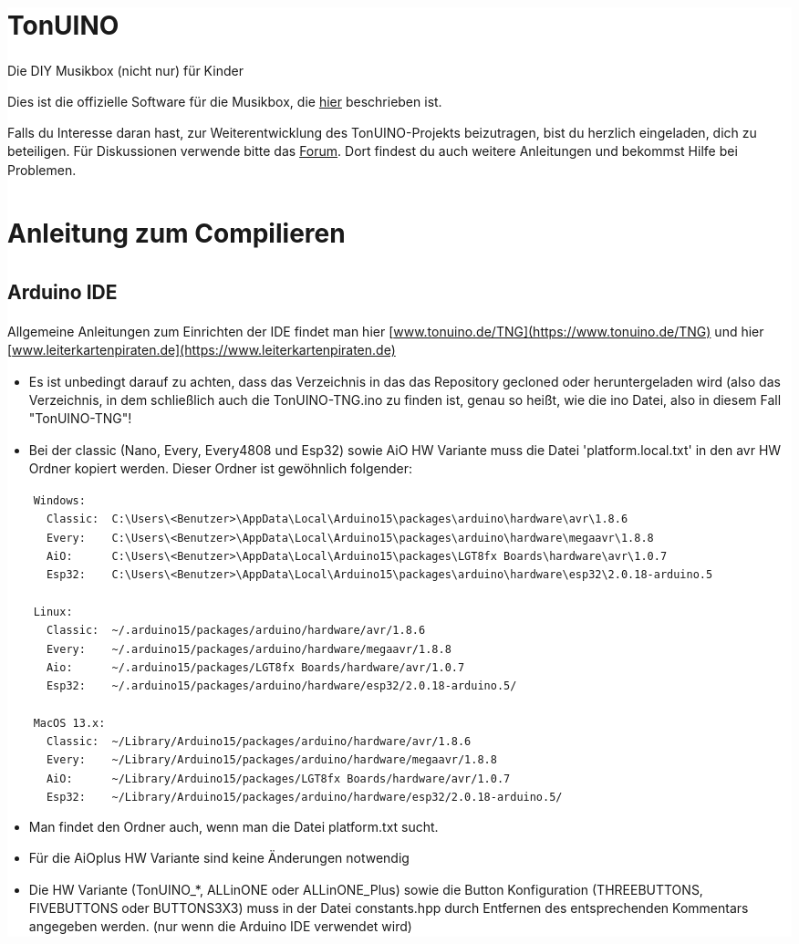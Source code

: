 # TonUINO
Die DIY Musikbox (nicht nur) für Kinder

Dies ist die offizielle Software für die Musikbox, die [hier](https://www.tonuino.de/TNG) beschrieben ist. 

Falls du Interesse daran hast, zur Weiterentwicklung des TonUINO-Projekts beizutragen, bist du herzlich eingeladen, dich zu beteiligen. Für Diskussionen verwende bitte das [Forum](https://discourse.voss.earth). Dort findest du auch weitere Anleitungen und bekommst Hilfe bei Problemen. 

# Anleitung zum Compilieren

## Arduino IDE
Allgemeine Anleitungen zum Einrichten der IDE findet man hier [www.tonuino.de/TNG](https://www.tonuino.de/TNG) und hier [www.leiterkartenpiraten.de](https://www.leiterkartenpiraten.de)

- Es ist unbedingt darauf zu achten, dass das Verzeichnis in das das Repository gecloned oder heruntergeladen wird (also das Verzeichnis, in dem schließlich auch die TonUINO-TNG.ino zu finden ist, genau so heißt, wie die ino Datei, also in diesem Fall "TonUINO-TNG"!

- Bei der classic (Nano, Every, Every4808 und Esp32) sowie AiO HW Variante muss die Datei 'platform.local.txt' in den avr HW Ordner kopiert werden. Dieser Ordner ist gewöhnlich folgender:  

```
    Windows:  
      Classic:  C:\Users\<Benutzer>\AppData\Local\Arduino15\packages\arduino\hardware\avr\1.8.6
      Every:    C:\Users\<Benutzer>\AppData\Local\Arduino15\packages\arduino\hardware\megaavr\1.8.8
      AiO:      C:\Users\<Benutzer>\AppData\Local\Arduino15\packages\LGT8fx Boards\hardware\avr\1.0.7
      Esp32:    C:\Users\<Benutzer>\AppData\Local\Arduino15\packages\arduino\hardware\esp32\2.0.18-arduino.5

    Linux:  
      Classic:  ~/.arduino15/packages/arduino/hardware/avr/1.8.6
      Every:    ~/.arduino15/packages/arduino/hardware/megaavr/1.8.8
      Aio:      ~/.arduino15/packages/LGT8fx Boards/hardware/avr/1.0.7
      Esp32:    ~/.arduino15/packages/arduino/hardware/esp32/2.0.18-arduino.5/

    MacOS 13.x:  
      Classic:  ~/Library/Arduino15/packages/arduino/hardware/avr/1.8.6
      Every:    ~/Library/Arduino15/packages/arduino/hardware/megaavr/1.8.8
      AiO:      ~/Library/Arduino15/packages/LGT8fx Boards/hardware/avr/1.0.7
      Esp32:    ~/Library/Arduino15/packages/arduino/hardware/esp32/2.0.18-arduino.5/
```

- Man findet den Ordner auch, wenn man die Datei platform.txt sucht.  

- Für die AiOplus HW Variante sind keine Änderungen notwendig  

- Die HW Variante (TonUINO_*, ALLinONE oder ALLinONE_Plus) sowie die Button Konfiguration (THREEBUTTONS, FIVEBUTTONS oder BUTTONS3X3) muss in der Datei constants.hpp durch Entfernen des entsprechenden Kommentars angegeben werden. (nur wenn die Arduino IDE verwendet wird) 
